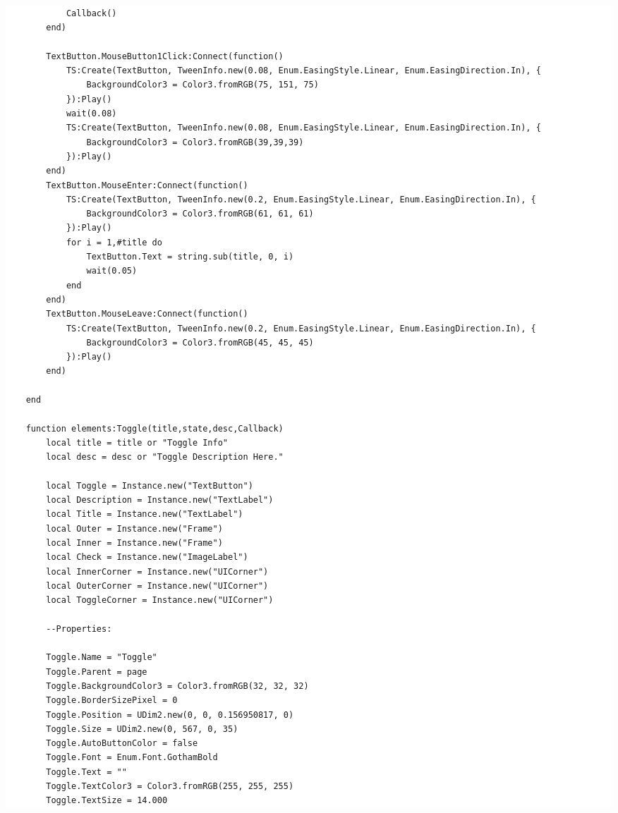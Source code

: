 				Callback()
			end)

			TextButton.MouseButton1Click:Connect(function()
				TS:Create(TextButton, TweenInfo.new(0.08, Enum.EasingStyle.Linear, Enum.EasingDirection.In), {
					BackgroundColor3 = Color3.fromRGB(75, 151, 75)
				}):Play()  
				wait(0.08)
				TS:Create(TextButton, TweenInfo.new(0.08, Enum.EasingStyle.Linear, Enum.EasingDirection.In), {
					BackgroundColor3 = Color3.fromRGB(39,39,39)
				}):Play()
			end)
			TextButton.MouseEnter:Connect(function()
				TS:Create(TextButton, TweenInfo.new(0.2, Enum.EasingStyle.Linear, Enum.EasingDirection.In), {
					BackgroundColor3 = Color3.fromRGB(61, 61, 61)
				}):Play()
				for i = 1,#title do
					TextButton.Text = string.sub(title, 0, i)
					wait(0.05)
				end               
			end)
			TextButton.MouseLeave:Connect(function()
				TS:Create(TextButton, TweenInfo.new(0.2, Enum.EasingStyle.Linear, Enum.EasingDirection.In), {
					BackgroundColor3 = Color3.fromRGB(45, 45, 45)
				}):Play()
			end)

		end

		function elements:Toggle(title,state,desc,Callback)
			local title = title or "Toggle Info"
			local desc = desc or "Toggle Description Here."

			local Toggle = Instance.new("TextButton")
			local Description = Instance.new("TextLabel")
			local Title = Instance.new("TextLabel")
			local Outer = Instance.new("Frame")
			local Inner = Instance.new("Frame")
			local Check = Instance.new("ImageLabel")
			local InnerCorner = Instance.new("UICorner")
			local OuterCorner = Instance.new("UICorner")
			local ToggleCorner = Instance.new("UICorner")

			--Properties:

			Toggle.Name = "Toggle"
			Toggle.Parent = page
			Toggle.BackgroundColor3 = Color3.fromRGB(32, 32, 32)
			Toggle.BorderSizePixel = 0
			Toggle.Position = UDim2.new(0, 0, 0.156950817, 0)
			Toggle.Size = UDim2.new(0, 567, 0, 35)
			Toggle.AutoButtonColor = false
			Toggle.Font = Enum.Font.GothamBold
			Toggle.Text = ""
			Toggle.TextColor3 = Color3.fromRGB(255, 255, 255)
			Toggle.TextSize = 14.000
